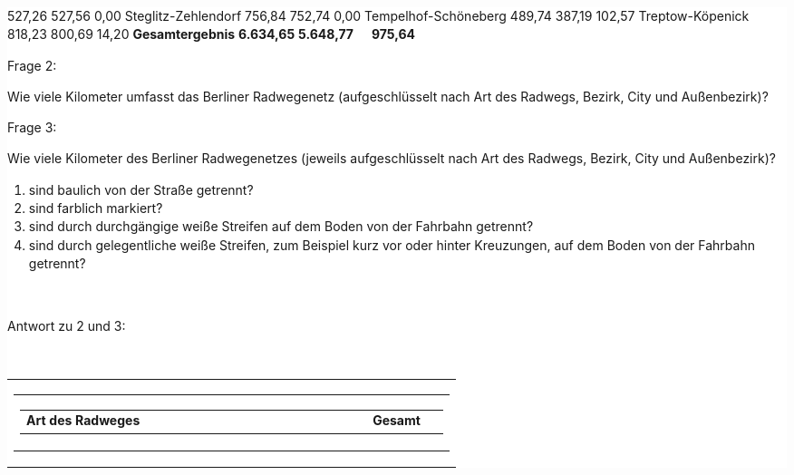 <td width="85">527,26</td>
<td width="110">527,56</td>
<td width="73">0,00</td>
</tr>
<tr>
<td width="378">Steglitz-Zehlendorf</td>
<td width="85">756,84</td>
<td width="110">752,74</td>
<td width="73">0,00</td>
</tr>
<tr>
<td width="378">Tempelhof-Schöneberg</td>
<td width="85">489,74</td>
<td width="110">387,19</td>
<td width="73">102,57</td>
</tr>
<tr>
<td width="378">Treptow-Köpenick</td>
<td width="85">818,23</td>
<td width="110">800,69</td>
<td width="73">14,20</td>
</tr>
<tr>
<td width="378"><strong>Gesamtergebnis</strong></td>
<td width="85"><strong>6.634,65</strong></td>
<td colspan="2" width="184"><strong>5.648,77</strong><strong>      </strong><strong>975,64</strong></td>
</tr>
</tbody>
</table>
&nbsp;

Frage 2:

Wie viele Kilometer umfasst das Berliner Radwegenetz (aufgeschlüsselt nach Art des Radwegs, Bezirk, City und Außenbezirk)?

Frage 3:

Wie viele Kilometer des Berliner Radwegenetzes (jeweils aufgeschlüsselt nach Art des Radwegs, Bezirk, City und Außenbezirk)?
<ol>
 	<li>sind baulich von der Straße getrennt?</li>
 	<li>sind farblich markiert?</li>
 	<li>sind durch durchgängige weiße Streifen auf dem Boden von der Fahrbahn getrennt?</li>
 	<li>sind durch gelegentliche weiße Streifen, zum Beispiel kurz vor oder hinter Kreuzungen, auf dem Boden von der Fahrbahn getrennt?</li>
</ol>
&nbsp;

Antwort zu 2 und 3:

&nbsp;
<table>
<tbody>
<tr>
<td width="481">
<table width="100%">
<tbody>
<tr>
<td>
<table>
<tbody>
<tr>
<td width="400"><strong>Art des Radweges</strong></td>
<td width="76"><strong>Gesamt</strong></td>